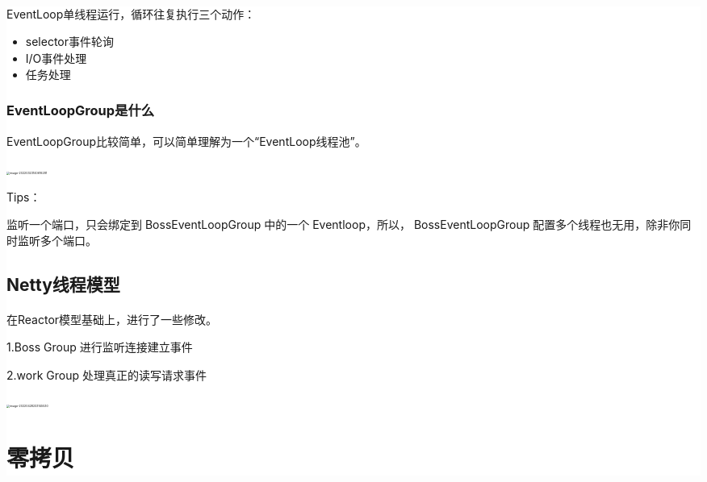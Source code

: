 EventLoop单线程运行，循环往复执行三个动作：

- selector事件轮询
- I/O事件处理
- 任务处理



### EventLoopGroup是什么

EventLoopGroup比较简单，可以简单理解为一个“EventLoop线程池”。 

<img src="../../../Library/Application Support/typora-user-images/image-20220323140616281.png" alt="image-20220323140616281" style="zoom:25%;" />

Tips：

监听一个端口，只会绑定到 BossEventLoopGroup 中的一个 Eventloop，所以， BossEventLoopGroup 配置多个线程也无用，除非你同时监听多个端口。



## Netty线程模型

在Reactor模型基础上，进行了一些修改。

1.Boss Group 进行监听连接建立事件

2.work Group 处理真正的读写请求事件

<img src="../../../Library/Application Support/typora-user-images/image-20220428233145530.png" alt="image-20220428233145530" style="zoom:25%;" />

# 零拷贝

